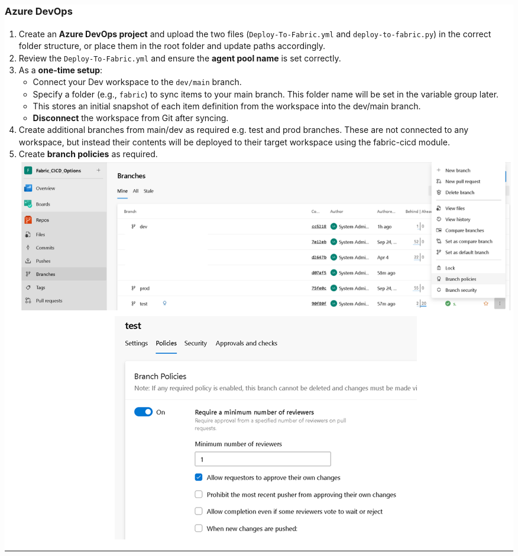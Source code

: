 
### Azure DevOps

1. Create an **Azure DevOps project** and upload the two files (`Deploy-To-Fabric.yml` and `deploy-to-fabric.py`) in the correct folder structure, or place them in the root folder and update paths accordingly.
2. Review the `Deploy-To-Fabric.yml` and ensure the **agent pool name** is set correctly.
3. As a **one-time setup**:
   - Connect your Dev workspace to the `dev/main` branch.
   - Specify a folder (e.g., `fabric`) to sync items to your main branch. This folder name will be set in the variable group later.
   - This stores an initial snapshot of each item definition from the workspace into the dev/main branch.
   - **Disconnect** the workspace from Git after syncing.
4. Create additional branches from main/dev as required e.g. test and prod branches. These are not connected to any workspace, but instead their contents will be deployed to their target workspace using the fabric-cicd module.  
5. Create **branch policies** as required.
   <div align=center><img src=../../media/cicd-option2-branch-policy.png></div>   
   <div align=center><img src=../../media/cicd-option2-branch-reviewers.png></div>   

---